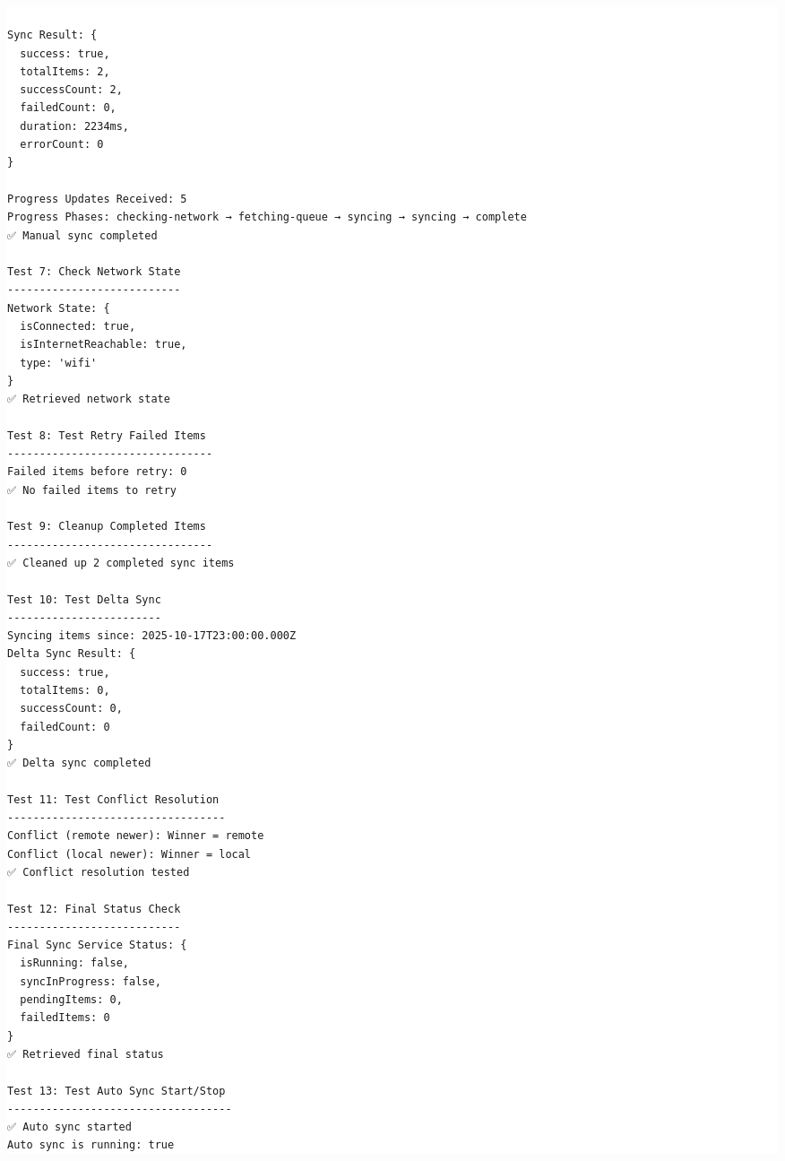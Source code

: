 ```

Sync Result: {
  success: true,
  totalItems: 2,
  successCount: 2,
  failedCount: 0,
  duration: 2234ms,
  errorCount: 0
}

Progress Updates Received: 5
Progress Phases: checking-network → fetching-queue → syncing → syncing → complete
✅ Manual sync completed

Test 7: Check Network State
---------------------------
Network State: {
  isConnected: true,
  isInternetReachable: true,
  type: 'wifi'
}
✅ Retrieved network state

Test 8: Test Retry Failed Items
--------------------------------
Failed items before retry: 0
✅ No failed items to retry

Test 9: Cleanup Completed Items
--------------------------------
✅ Cleaned up 2 completed sync items

Test 10: Test Delta Sync
------------------------
Syncing items since: 2025-10-17T23:00:00.000Z
Delta Sync Result: {
  success: true,
  totalItems: 0,
  successCount: 0,
  failedCount: 0
}
✅ Delta sync completed

Test 11: Test Conflict Resolution
----------------------------------
Conflict (remote newer): Winner = remote
Conflict (local newer): Winner = local
✅ Conflict resolution tested

Test 12: Final Status Check
---------------------------
Final Sync Service Status: {
  isRunning: false,
  syncInProgress: false,
  pendingItems: 0,
  failedItems: 0
}
✅ Retrieved final status

Test 13: Test Auto Sync Start/Stop
-----------------------------------
✅ Auto sync started
Auto sync is running: true
```